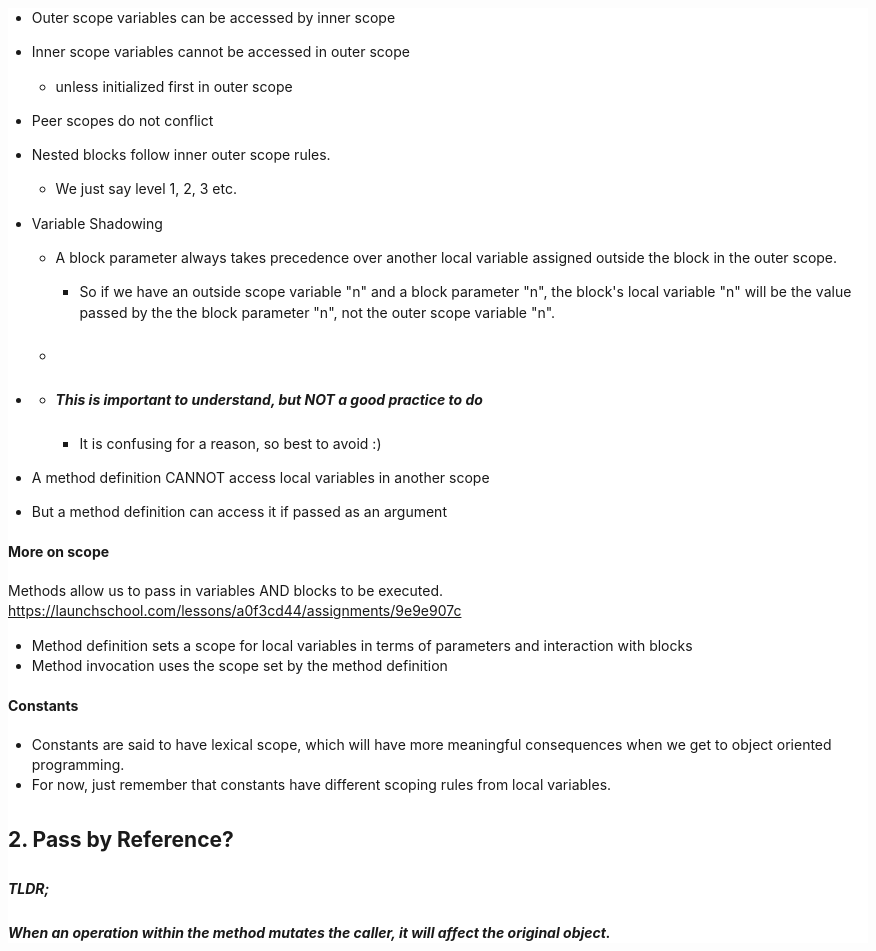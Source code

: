 - Outer scope variables can be accessed by inner scope

- Inner scope variables cannot be accessed in outer scope 

  - unless initialized first in outer scope

- Peer scopes do not conflict

- Nested blocks follow inner outer scope rules. 

  - We just say level 1, 2, 3 etc.

- Variable Shadowing 

  - A block parameter always takes precedence over another local variable assigned outside the block in the outer scope. 

    - So if we have an outside scope variable "n" and a block parameter  "n", the block's local variable "n" will be the value passed by the the  block parameter "n", not the outer scope variable "n".

  - ##### 

- - ##### This is important to understand, but NOT a good practice to do

    - It is confusing for a reason, so best to avoid :)

- A method definition CANNOT access local variables in another scope

- But a method definition can access it if passed as an argument

#### 

#### More on scope

Methods allow us to pass in variables AND blocks to be executed. <https://launchschool.com/lessons/a0f3cd44/assignments/9e9e907c>

- Method definition sets a scope for local variables in terms of parameters and interaction with blocks
- Method invocation uses the scope set by the method definition

#### 

#### Constants

- Constants are said to have lexical scope, which will have more  meaningful consequences when we get to object oriented programming.
- For now, just remember that constants have different scoping rules from local variables.

## 

## 2. Pass by Reference?

##### 

##### TLDR;

##### 

##### When an operation within the method mutates the caller, it will affect the original object.
